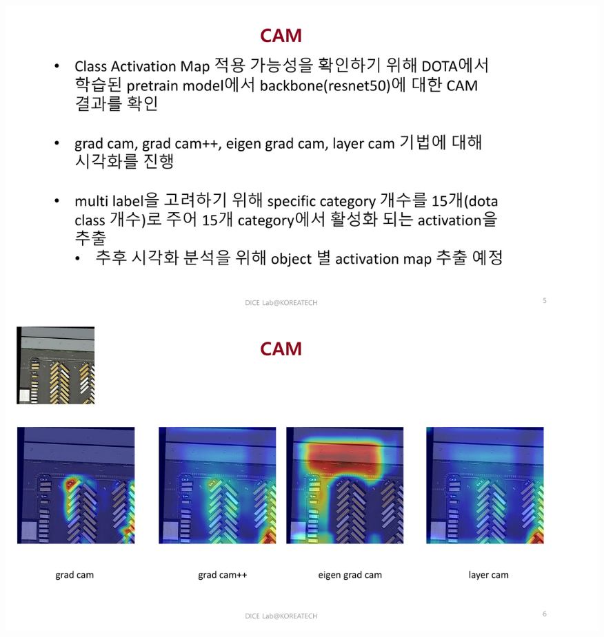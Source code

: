<img src="/assets/projects/Prior_information_of_detr_0823/5.png" width='800'>
<img src="/assets/projects/Prior_information_of_detr_0823/6.png" width='800'>